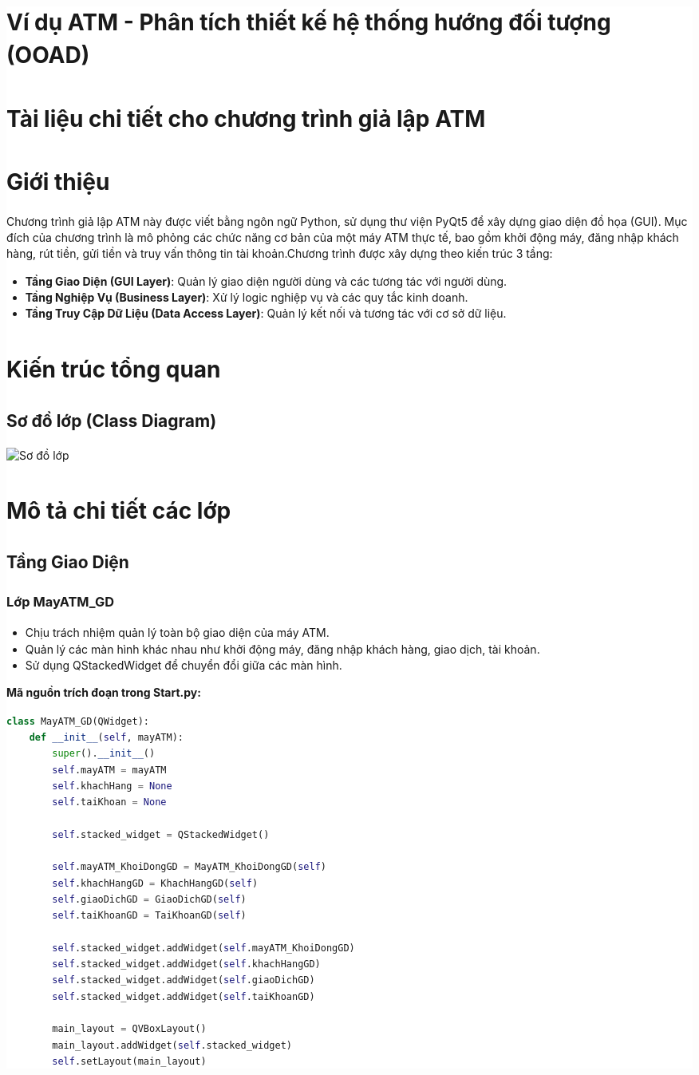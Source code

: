 # Ví dụ ATM - Phân tích thiết kế hệ thống hướng đối tượng (OOAD)

# **Tài liệu chi tiết cho chương trình giả lập ATM**

# **Giới thiệu**

Chương trình giả lập ATM này được viết bằng ngôn ngữ Python, sử dụng thư viện PyQt5 để xây dựng giao diện đồ họa (GUI). Mục đích của chương trình là mô phỏng các chức năng cơ bản của một máy ATM thực tế, bao gồm khởi động máy, đăng nhập khách hàng, rút tiền, gửi tiền và truy vấn thông tin tài khoản.Chương trình được xây dựng theo kiến trúc 3 tầng:

- **Tầng Giao Diện (GUI Layer)**: Quản lý giao diện người dùng và các tương tác với người dùng.
- **Tầng Nghiệp Vụ (Business Layer)**: Xử lý logic nghiệp vụ và các quy tắc kinh doanh.
- **Tầng Truy Cập Dữ Liệu (Data Access Layer)**: Quản lý kết nối và tương tác với cơ sở dữ liệu.

# **Kiến trúc tổng quan**

## Sơ đồ lớp (Class Diagram)

![Sơ đồ lớp](https://i.imgur.com/nMu8Cil.png)

# Mô tả chi tiết các lớp


## **Tầng Giao Diện**

### **Lớp MayATM_GD**

- Chịu trách nhiệm quản lý toàn bộ giao diện của máy ATM.
- Quản lý các màn hình khác nhau như khởi động máy, đăng nhập khách hàng, giao dịch, tài khoản.
- Sử dụng QStackedWidget để chuyển đổi giữa các màn hình.

**Mã nguồn trích đoạn trong Start.py:**

```python
class MayATM_GD(QWidget):
    def __init__(self, mayATM):
        super().__init__()
        self.mayATM = mayATM
        self.khachHang = None
        self.taiKhoan = None

        self.stacked_widget = QStackedWidget()

        self.mayATM_KhoiDongGD = MayATM_KhoiDongGD(self)
        self.khachHangGD = KhachHangGD(self)
        self.giaoDichGD = GiaoDichGD(self)
        self.taiKhoanGD = TaiKhoanGD(self)

        self.stacked_widget.addWidget(self.mayATM_KhoiDongGD)
        self.stacked_widget.addWidget(self.khachHangGD)
        self.stacked_widget.addWidget(self.giaoDichGD)
        self.stacked_widget.addWidget(self.taiKhoanGD)

        main_layout = QVBoxLayout()
        main_layout.addWidget(self.stacked_widget)
        self.setLayout(main_layout)

```